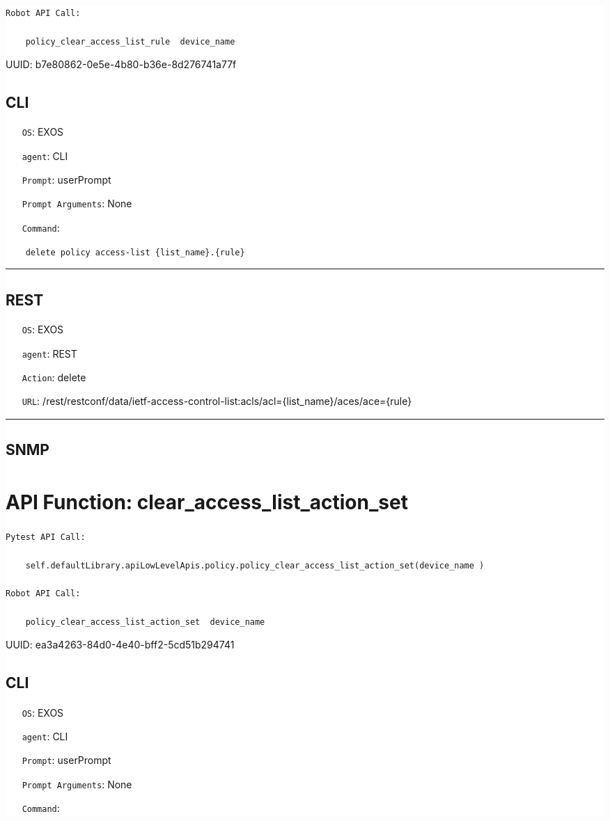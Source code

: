 	Robot API Call: 

		policy_clear_access_list_rule  device_name  

UUID: b7e80862-0e5e-4b80-b36e-8d276741a77f
## CLI
&nbsp;&nbsp;&nbsp;&nbsp;&nbsp;&nbsp;`OS`: EXOS

&nbsp;&nbsp;&nbsp;&nbsp;&nbsp;&nbsp;`agent`: CLI

&nbsp;&nbsp;&nbsp;&nbsp;&nbsp;&nbsp;`Prompt`: userPrompt

&nbsp;&nbsp;&nbsp;&nbsp;&nbsp;&nbsp;`Prompt Arguments`: None

&nbsp;&nbsp;&nbsp;&nbsp;&nbsp;&nbsp;`Command`:

		delete policy access-list {list_name}.{rule}

----------------------------------------------


## REST
&nbsp;&nbsp;&nbsp;&nbsp;&nbsp;&nbsp;`OS`: EXOS

&nbsp;&nbsp;&nbsp;&nbsp;&nbsp;&nbsp;`agent`: REST

&nbsp;&nbsp;&nbsp;&nbsp;&nbsp;&nbsp;`Action`: delete

&nbsp;&nbsp;&nbsp;&nbsp;&nbsp;&nbsp;`URL`: /rest/restconf/data/ietf-access-control-list:acls/acl={list_name}/aces/ace={rule}

----------------------------------------------


## SNMP
# API Function: clear_access_list_action_set
	Pytest API Call: 

		self.defaultLibrary.apiLowLevelApis.policy.policy_clear_access_list_action_set(device_name )

	Robot API Call: 

		policy_clear_access_list_action_set  device_name  

UUID: ea3a4263-84d0-4e40-bff2-5cd51b294741
## CLI
&nbsp;&nbsp;&nbsp;&nbsp;&nbsp;&nbsp;`OS`: EXOS

&nbsp;&nbsp;&nbsp;&nbsp;&nbsp;&nbsp;`agent`: CLI

&nbsp;&nbsp;&nbsp;&nbsp;&nbsp;&nbsp;`Prompt`: userPrompt

&nbsp;&nbsp;&nbsp;&nbsp;&nbsp;&nbsp;`Prompt Arguments`: None

&nbsp;&nbsp;&nbsp;&nbsp;&nbsp;&nbsp;`Command`:
